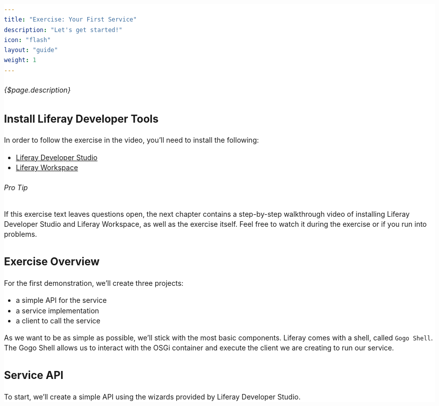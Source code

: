```yaml
---
title: "Exercise: Your First Service"
description: "Let's get started!"
icon: "flash"
layout: "guide"
weight: 1
---
```


###### {$page.description}

<article id="1">

## Install Liferay Developer Tools

In order to follow the exercise in the video, you’ll need to install the following:

+ [Liferay Developer Studio](https://web.liferay.com/get-ee-trial/downloads/developer-studio)
+ [Liferay Workspace](https://customer.liferay.com/documentation/7.0/develop/tutorials/-/official_documentation/tutorials/installing-liferay-workspace)

<aside>

###### <span class="icon-16-star"></span> Pro Tip

If this exercise text leaves questions open, the next chapter contains a step-by-step walkthrough video of installing Liferay Developer Studio and Liferay Workspace, as well as the exercise itself. Feel free to watch it during the exercise or if you run into problems.

</aside>

</article>

<article id="2">

## Exercise Overview

For the first demonstration, we’ll create three projects:

+ a simple API for the service
+ a service implementation
+ a client to call the service

As we want to be as simple as possible, we’ll stick with the most basic components. Liferay comes with a shell, called `Gogo Shell`. The Gogo Shell allows us to interact with the OSGi container and execute the client we are creating to run our service. 

</article>

<article id="3">

## Service API

To start, we’ll create a simple API using the wizards provided by Liferay Developer Studio.
